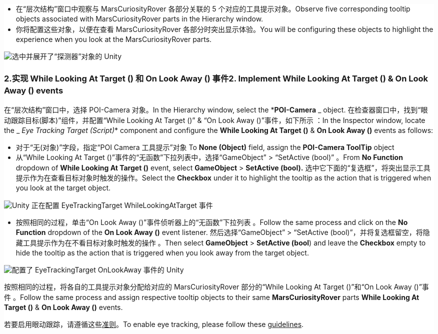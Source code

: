 * <span data-ttu-id="0e0d8-205">在“层次结构”窗口中观察与 MarsCuriosityRover 各部分关联的 5 个对应的工具提示对象。</span><span class="sxs-lookup"><span data-stu-id="0e0d8-205">Observe five corresponding tooltip objects associated with MarsCuriosityRover parts in the Hierarchy window.</span></span>
* <span data-ttu-id="0e0d8-206">你将配置这些对象，以便在查看 MarsCuriosityRover 各部分时突出显示体验。</span><span class="sxs-lookup"><span data-stu-id="0e0d8-206">You will be configuring these objects to highlight the experience when you look at the MarsCuriosityRover parts.</span></span>

![选中并展开了“探测器”对象的 Unity](images/mrlearning-pc-holographic-remoting/Tutorial1-Section6-Step1-1.png)

### <a name="2-implement-while-looking-at-target-----on-look-away--events"></a><span data-ttu-id="0e0d8-208">2.实现 While Looking At Target () 和 On Look Away () 事件</span><span class="sxs-lookup"><span data-stu-id="0e0d8-208">2. Implement While Looking At Target ()  &  On Look Away () events</span></span>

<span data-ttu-id="0e0d8-209">在“层次结构”窗口中，选择 POI-Camera 对象。</span><span class="sxs-lookup"><span data-stu-id="0e0d8-209">In the Hierarchy window, select the \***POI-Camera** _ object.</span></span> <span data-ttu-id="0e0d8-210">在检查器窗口中，找到“眼动跟踪目标(脚本)”组件，并配置“While Looking At Target ()” & “On Look Away ()”事件，如下所示 ：</span><span class="sxs-lookup"><span data-stu-id="0e0d8-210">In the Inspector window, locate the _ *Eye Tracking Target (Script)*\* component and configure the **While Looking At Target ()** & **On Look Away ()** events as follows:</span></span>

* <span data-ttu-id="0e0d8-211">对于“无(对象)”字段，指定“POI Camera 工具提示”对象 </span><span class="sxs-lookup"><span data-stu-id="0e0d8-211">To **None (Object)** field, assign the **POI-Camera ToolTip** object</span></span>
* <span data-ttu-id="0e0d8-212">从“While Looking At Target ()”事件的“无函数”下拉列表中，选择“GameObject” > “SetActive (bool)”   。</span><span class="sxs-lookup"><span data-stu-id="0e0d8-212">From **No Function** dropdown of **While Looking At Target ()** event, select **GameObject** > **SetActive (bool).**</span></span> <span data-ttu-id="0e0d8-213">选中它下面的“复选框”，将突出显示工具提示作为在查看目标对象时触发的操作。</span><span class="sxs-lookup"><span data-stu-id="0e0d8-213">Select the **Checkbox** under it to highlight the tooltip as the action that is triggered when you look at the target object.</span></span>

![Unity 正在配置 EyeTrackingTarget WhileLookingAtTarget 事件](images/mrlearning-pc-holographic-remoting/Tutorial1-Section6-Step2-1.png)

* <span data-ttu-id="0e0d8-215">按照相同的过程，单击“On Look Away ()”事件侦听器上的“无函数”下拉列表 。</span><span class="sxs-lookup"><span data-stu-id="0e0d8-215">Follow the same process and click on the **No Function** dropdown of the **On Look Away ()** event listener.</span></span> <span data-ttu-id="0e0d8-216">然后选择“GameObject” > “SetActive (bool)”，并将复选框留空，将隐藏工具提示作为在不看目标对象时触发的操作  。</span><span class="sxs-lookup"><span data-stu-id="0e0d8-216">Then select **GameObject** > **SetActive (bool**) and leave the **Checkbox** empty to hide the tooltip as the action that is triggered when you look away from the target object.</span></span>

![配置了 EyeTrackingTarget OnLookAway 事件的 Unity](images/mrlearning-pc-holographic-remoting/Tutorial1-Section6-Step2-2.png)

<span data-ttu-id="0e0d8-218">按照相同的过程，将各自的工具提示对象分配给对应的 MarsCuriosityRover 部分的“While Looking At Target ()”和“On Look Away ()”事件  。</span><span class="sxs-lookup"><span data-stu-id="0e0d8-218">Follow the same process and assign respective tooltip objects to their same **MarsCuriosityRover** parts **While Looking At Target ()** & **On Look Away ()** events.</span></span>

<span data-ttu-id="0e0d8-219">若要启用眼动跟踪，请遵循这些[准则](/windows/mixed-reality/mrlearning-base-ch5#5-enable-simulated-eye-tracking-for-in-editor-simulations)。</span><span class="sxs-lookup"><span data-stu-id="0e0d8-219">To enable eye tracking, please follow these [guidelines](/windows/mixed-reality/mrlearning-base-ch5#5-enable-simulated-eye-tracking-for-in-editor-simulations).</span></span>
